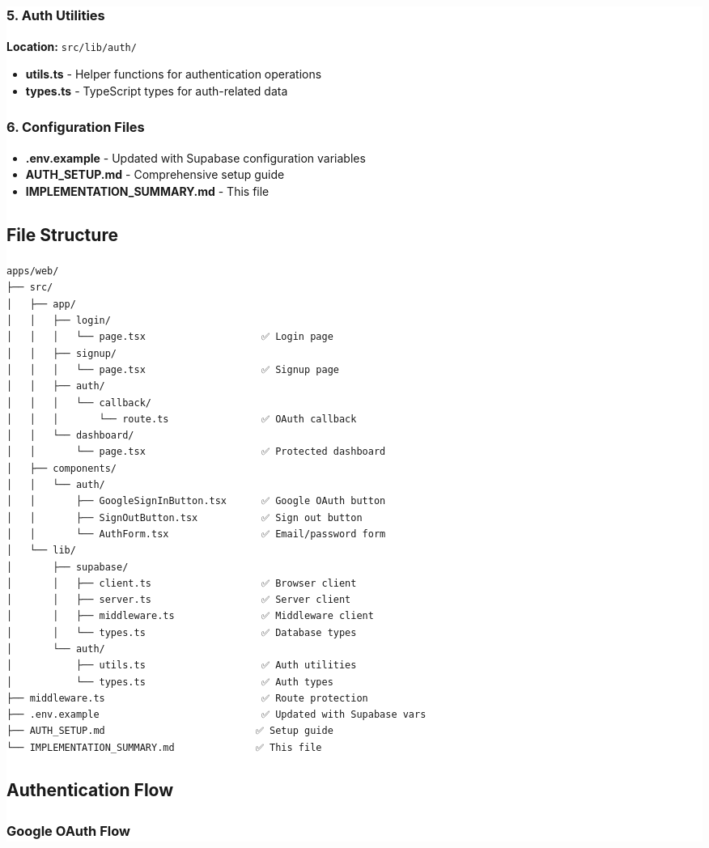 ### 5. Auth Utilities

**Location:** `src/lib/auth/`

- **utils.ts** - Helper functions for authentication operations
- **types.ts** - TypeScript types for auth-related data

### 6. Configuration Files

- **.env.example** - Updated with Supabase configuration variables
- **AUTH_SETUP.md** - Comprehensive setup guide
- **IMPLEMENTATION_SUMMARY.md** - This file

## File Structure

```
apps/web/
├── src/
│   ├── app/
│   │   ├── login/
│   │   │   └── page.tsx                    ✅ Login page
│   │   ├── signup/
│   │   │   └── page.tsx                    ✅ Signup page
│   │   ├── auth/
│   │   │   └── callback/
│   │   │       └── route.ts                ✅ OAuth callback
│   │   └── dashboard/
│   │       └── page.tsx                    ✅ Protected dashboard
│   ├── components/
│   │   └── auth/
│   │       ├── GoogleSignInButton.tsx      ✅ Google OAuth button
│   │       ├── SignOutButton.tsx           ✅ Sign out button
│   │       └── AuthForm.tsx                ✅ Email/password form
│   └── lib/
│       ├── supabase/
│       │   ├── client.ts                   ✅ Browser client
│       │   ├── server.ts                   ✅ Server client
│       │   ├── middleware.ts               ✅ Middleware client
│       │   └── types.ts                    ✅ Database types
│       └── auth/
│           ├── utils.ts                    ✅ Auth utilities
│           └── types.ts                    ✅ Auth types
├── middleware.ts                           ✅ Route protection
├── .env.example                            ✅ Updated with Supabase vars
├── AUTH_SETUP.md                          ✅ Setup guide
└── IMPLEMENTATION_SUMMARY.md              ✅ This file
```

## Authentication Flow

### Google OAuth Flow
